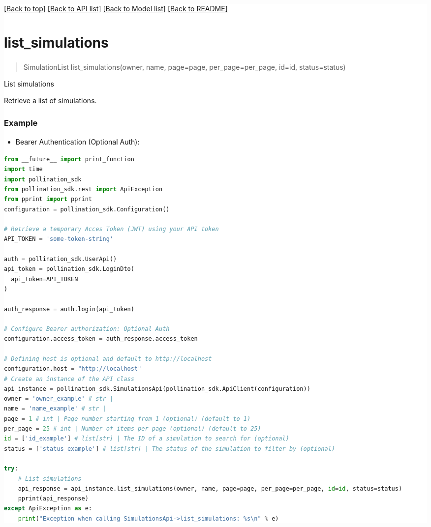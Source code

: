 [[Back to top]](#) [[Back to API list]](../README.md#documentation-for-api-endpoints) [[Back to Model list]](../README.md#documentation-for-models) [[Back to README]](../README.md)

# **list_simulations**
> SimulationList list_simulations(owner, name, page=page, per_page=per_page, id=id, status=status)

List simulations

Retrieve a list of simulations.

### Example

* Bearer Authentication (Optional Auth):
```python
from __future__ import print_function
import time
import pollination_sdk
from pollination_sdk.rest import ApiException
from pprint import pprint
configuration = pollination_sdk.Configuration()

# Retrieve a temporary Acces Token (JWT) using your API token
API_TOKEN = 'some-token-string'

auth = pollination_sdk.UserApi()
api_token = pollination_sdk.LoginDto(
  api_token=API_TOKEN
)

auth_response = auth.login(api_token)

# Configure Bearer authorization: Optional Auth
configuration.access_token = auth_response.access_token

# Defining host is optional and default to http://localhost
configuration.host = "http://localhost"
# Create an instance of the API class
api_instance = pollination_sdk.SimulationsApi(pollination_sdk.ApiClient(configuration))
owner = 'owner_example' # str | 
name = 'name_example' # str | 
page = 1 # int | Page number starting from 1 (optional) (default to 1)
per_page = 25 # int | Number of items per page (optional) (default to 25)
id = ['id_example'] # list[str] | The ID of a simulation to search for (optional)
status = ['status_example'] # list[str] | The status of the simulation to filter by (optional)

try:
    # List simulations
    api_response = api_instance.list_simulations(owner, name, page=page, per_page=per_page, id=id, status=status)
    pprint(api_response)
except ApiException as e:
    print("Exception when calling SimulationsApi->list_simulations: %s\n" % e)
```

